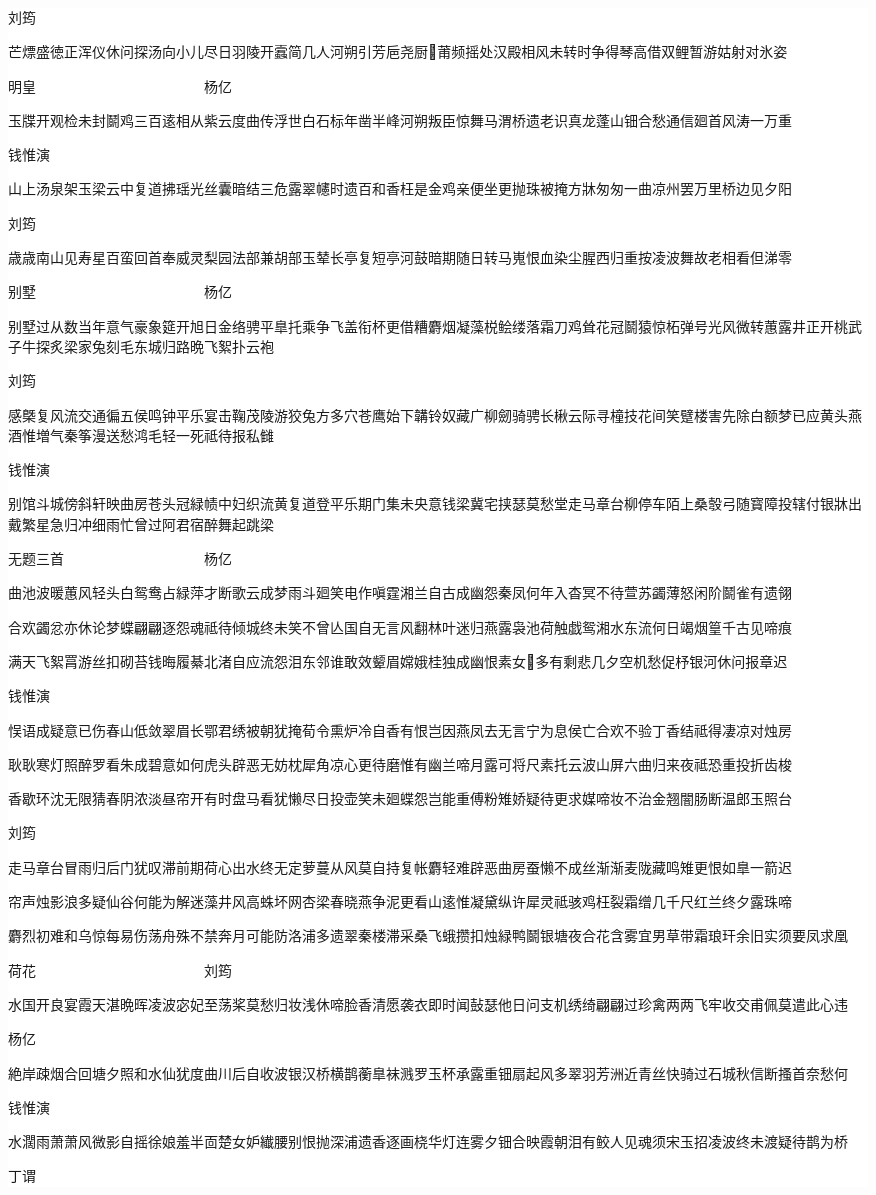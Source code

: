 刘筠  

芒熛盛徳正浑仪休问探汤向小儿尽日羽陵开蠧简几人河朔引芳巵尧厨莆频摇处汉殿相风未转时争得琴高借双鲤暂游姑射对氷姿  

明皇　　　　　　　　　　　　杨亿  

玉牒开观检未封鬬鸡三百逺相从紫云度曲传浮世白石标年凿半峰河朔叛臣惊舞马渭桥遗老识真龙蓬山钿合愁通信廻首风涛一万重  

钱惟演  

山上汤泉架玉梁云中复道拂瑶光丝囊暗结三危露翠幰时遗百和香枉是金鸡亲便坐更抛珠被掩方牀匆匆一曲凉州罢万里桥边见夕阳  

刘筠  

歳歳南山见寿星百蛮回首奉威灵梨园法部兼胡部玉辇长亭复短亭河鼓暗期随日转马嵬恨血染尘腥西归重按凌波舞故老相看但涕零  

别墅　　　　　　　　　　　　杨亿  

别墅过从数当年意气豪象筵开旭日金络骋平臯托乘争飞盖衔杯更借糟麝烟凝藻棁鲙缕落霜刀鸡耸花冠鬬猿惊柘弹号光风微转蕙露井正开桃武子牛探炙梁家兔刻毛东城归路晩飞絮扑云袍  

刘筠  

感槩复风流交通徧五侯鸣钟平乐宴击鞠茂陵游狡兔方多穴苍鹰始下韝铃奴藏广柳劒骑骋长楸云际寻橦技花间笑躄楼害先除白额梦已应黄头燕酒惟増气秦筝漫送愁鸿毛轻一死祗待报私雠  

钱惟演  

别馆斗城傍斜轩映曲房苍头冠緑帻中妇织流黄复道登平乐期门集未央意钱梁冀宅挟瑟莫愁堂走马章台柳停车陌上桑彀弓随寳障投辖付银牀出戴繁星急归冲细雨忙曾过阿君宿醉舞起跳梁  

无题三首　　　　　　　　　　杨亿  

曲池波暖蕙风轻头白鸳鸯占緑萍才断歌云成梦雨斗廻笑电作嗔霆湘兰自古成幽怨秦凤何年入杳冥不待萱苏蠲薄怒闲阶鬬雀有遗翎  

合欢蠲忿亦休论梦蝶翩翩逐怨魂祗待倾城终未笑不曾亾国自无言风翻林叶迷归燕露袅池荷触戯鸳湘水东流何日竭烟篁千古见啼痕  

满天飞絮罥游丝扣砌苔钱晦履綦北渚自应流怨泪东邻谁敢效颦眉嫦娥桂独成幽恨素女多有剩悲几夕空机愁促杼银河休问报章迟  

钱惟演  

悮语成疑意已伤春山低敛翠眉长鄂君绣被朝犹掩荀令熏炉冷自香有恨岂因燕凤去无言宁为息侯亡合欢不验丁香结祗得凄凉对烛房  

耿耿寒灯照醉罗看朱成碧意如何虎头辟恶无妨枕犀角凉心更待磨惟有幽兰啼月露可将尺素托云波山屏六曲归来夜祗恐重投折齿梭  

香歇环沈无限猜春阴浓淡昼帘开有时盘马看犹懒尽日投壶笑未廻蝶怨岂能重傅粉雉娇疑待更求媒啼妆不治金翘闇肠断温郎玉照台  

刘筠  

走马章台冒雨归后门犹叹滞前期荷心出水终无定萝蔓从风莫自持复帐麝轻难辟恶曲房蚕懒不成丝渐渐麦陇藏鸣雉更恨如臯一箭迟  

帘声烛影浪多疑仙谷何能为解迷藻井风高蛛坏网杏梁春晓燕争泥更看山逺惟凝黛纵许犀灵祗骇鸡枉裂霜缯几千尺红兰终夕露珠啼  

麝烈初难和乌惊每易伤荡舟殊不禁奔月可能防洛浦多遗翠秦楼滞采桑飞蛾攒扣烛緑鸭鬬银塘夜合花含雾宜男草带霜琅玕余旧实须要凤求凰  

荷花　　　　　　　　　　　　刘筠  

水国开良宴霞天湛晩晖凌波宓妃至荡桨莫愁归妆浅休啼脸香清愿袭衣即时闻鼔瑟他日问支机绣绮翩翩过珍禽两两飞牢收交甫佩莫遣此心违  

杨亿  

絶岸疎烟合回塘夕照和水仙犹度曲川后自收波银汉桥横鹊蘅臯袜溅罗玉杯承露重钿扇起风多翠羽芳洲近青丝快骑过石城秋信断搔首奈愁何  

钱惟演  

水濶雨萧萧风微影自摇徐娘羞半靣楚女妒纎腰别恨抛深浦遗香逐画桡华灯连雾夕钿合映霞朝泪有鲛人见魂须宋玉招凌波终未渡疑待鹊为桥  

丁谓  
